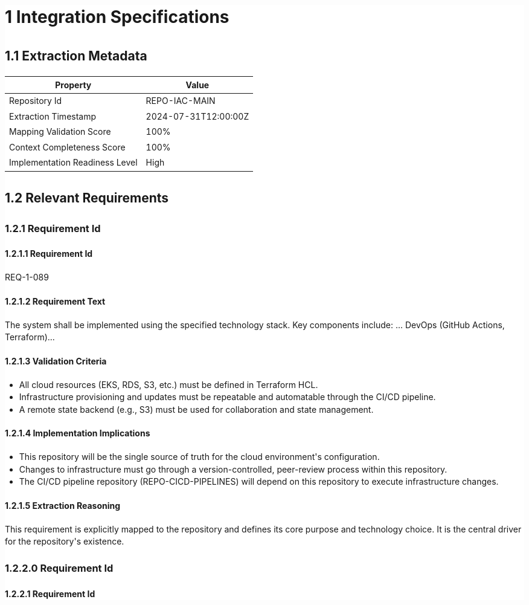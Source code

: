 # 1 Integration Specifications

## 1.1 Extraction Metadata

| Property | Value |
|----------|-------|
| Repository Id | REPO-IAC-MAIN |
| Extraction Timestamp | 2024-07-31T12:00:00Z |
| Mapping Validation Score | 100% |
| Context Completeness Score | 100% |
| Implementation Readiness Level | High |

## 1.2 Relevant Requirements

### 1.2.1 Requirement Id

#### 1.2.1.1 Requirement Id

REQ-1-089

#### 1.2.1.2 Requirement Text

The system shall be implemented using the specified technology stack. Key components include: ... DevOps (GitHub Actions, Terraform)...

#### 1.2.1.3 Validation Criteria

- All cloud resources (EKS, RDS, S3, etc.) must be defined in Terraform HCL.
- Infrastructure provisioning and updates must be repeatable and automatable through the CI/CD pipeline.
- A remote state backend (e.g., S3) must be used for collaboration and state management.

#### 1.2.1.4 Implementation Implications

- This repository will be the single source of truth for the cloud environment's configuration.
- Changes to infrastructure must go through a version-controlled, peer-review process within this repository.
- The CI/CD pipeline repository (REPO-CICD-PIPELINES) will depend on this repository to execute infrastructure changes.

#### 1.2.1.5 Extraction Reasoning

This requirement is explicitly mapped to the repository and defines its core purpose and technology choice. It is the central driver for the repository's existence.

### 1.2.2.0 Requirement Id

#### 1.2.2.1 Requirement Id
